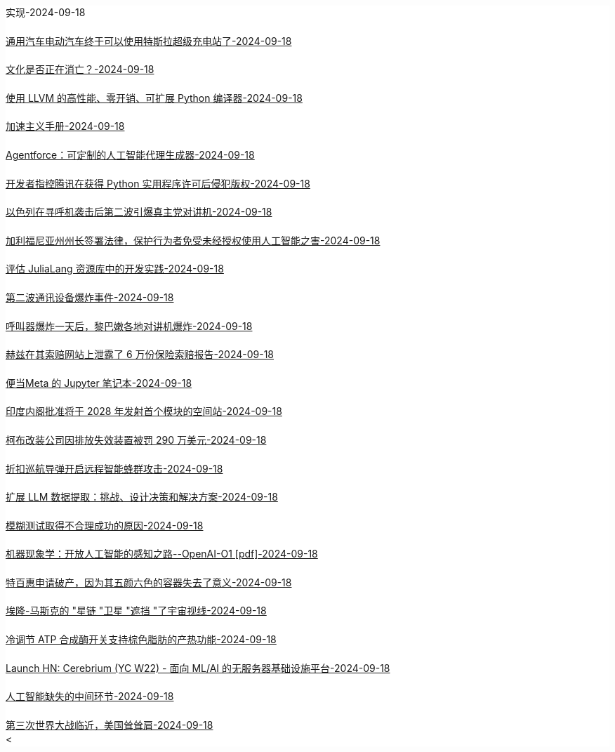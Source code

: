实现-2024-09-18</a><br/><br/><a target=_blank rel=nofollow href="https://www.nytimes.com/2024/09/18/business/energy-environment/tesla-general-motors-ev-charging.html" >通用汽车电动汽车终于可以使用特斯拉超级充电站了-2024-09-18</a><br/><br/><a target=_blank rel=nofollow href="https://www.newyorker.com/culture/open-questions/is-culture-dying" >文化是否正在消亡？-2024-09-18</a><br/><br/><a target=_blank rel=nofollow href="https://github.com/exaloop/codon" >使用 LLVM 的高性能、零开销、可扩展 Python 编译器-2024-09-18</a><br/><br/><a target=_blank rel=nofollow href="https://www.asomo.co/p/the-accelerationist-playbook" >加速主义手册-2024-09-18</a><br/><br/><a target=_blank rel=nofollow href="https://www.salesforce.com/agentforce/?bc=HL" >Agentforce：可定制的人工智能代理生成器-2024-09-18</a><br/><br/><a target=_blank rel=nofollow href="https://socket.dev/blog/developer-accuses-tencent-of-copyright-violation" >开发者指控腾讯在获得 Python 实用程序许可后侵犯版权-2024-09-18</a><br/><br/><a target=_blank rel=nofollow href="https://www.axios.com/2024/09/18/israel-detonates-hezbollah-walkie-talkies-second-wave-after-pager-attack" >以色列在寻呼机袭击后第二波引爆真主党对讲机-2024-09-18</a><br/><br/><a target=_blank rel=nofollow href="https://apnews.com/article/california-hollywood-actors-ai-protections-artificial-intelligence-d3d53135ee76849c2da1388efcfc8975" >加利福尼亚州州长签署法律，保护行为者免受未经授权使用人工智能之害-2024-09-18</a><br/><br/><a target=_blank rel=nofollow href="https://middlewarehq.com/blog/julialang-performance-prowess-or-just-smoke-and-mirrors-dora-metrics-case-study" >评估 JuliaLang 资源库中的开发实践-2024-09-18</a><br/><br/><a target=_blank rel=nofollow href="https://old.reddit.com/r/lebanon/comments/1fjtrgg/walkie_talkies_exploding_in_various_parts_of/" >第二波通讯设备爆炸事件-2024-09-18</a><br/><br/><a target=_blank rel=nofollow href="https://www.dailymail.co.uk/news/article-13864883/Lebanon-explosions-Hezbollah-communications-devices-detonate-country-pager-bomb.html" >呼叫器爆炸一天后，黎巴嫩各地对讲机爆炸-2024-09-18</a><br/><br/><a target=_blank rel=nofollow href="https://www.adversis.io/blogs/hertz-doesnt-it-from-phishing-to" >赫兹在其索赔网站上泄露了 6 万份保险索赔报告-2024-09-18</a><br/><br/><a target=_blank rel=nofollow href="https://engineering.fb.com/2024/09/17/data-infrastructure/inside-bento-jupyter-notebooks-at-meta/" >便当Meta 的 Jupyter 笔记本-2024-09-18</a><br/><br/><a target=_blank rel=nofollow href="https://pib.gov.in/PressReleseDetail.aspx?PRID=2055978" >印度内阁批准将于 2028 年发射首个模块的空间站-2024-09-18</a><br/><br/><a target=_blank rel=nofollow href="https://www.roadandtrack.com/news/a62244677/cobb-tuning-epa-2-point-9-million-dollar-fine-defeat-devices/" >柯布改装公司因排放失效装置被罚 290 万美元-2024-09-18</a><br/><br/><a target=_blank rel=nofollow href="https://newatlas.com/military/barracuda-missile-swarm-capacity/" >折扣巡航导弹开启远程智能蜂群攻击-2024-09-18</a><br/><br/><a target=_blank rel=nofollow href="https://blog.getzep.com/llm-rag-knowledge-graphs-faster-and-more-dynamic/" >扩展 LLM 数据提取：挑战、设计决策和解决方案-2024-09-18</a><br/><br/><a target=_blank rel=nofollow href="https://mastodon.social/@HalvarFlake/113157471318142929" >模糊测试取得不合理成功的原因-2024-09-18</a><br/><br/><a target=_blank rel=nofollow href="https://mypapers.nyc3.cdn.digitaloceanspaces.com/the_phenomenology_of_machine.pdf" >机器现象学：开放人工智能的感知之路--OpenAI-O1 [pdf]-2024-09-18</a><br/><br/><a target=_blank rel=nofollow href="https://www.reuters.com/business/retail-consumer/tupperware-brands-files-chapter-11-bankruptcy-2024-09-18/" >特百惠申请破产，因为其五颜六色的容器失去了意义-2024-09-18</a><br/><br/><a target=_blank rel=nofollow href="https://www.bbc.com/news/articles/cy4dnr8zemgo" >埃隆-马斯克的 "星链 "卫星 "遮挡 "了宇宙视线-2024-09-18</a><br/><br/><a target=_blank rel=nofollow href="https://www.embopress.org/doi/full/10.1038/s44318-024-00215-0" >冷调节 ATP 合成酶开关支持棕色脂肪的产热功能-2024-09-18</a><br/><br/><a target=_blank rel=nofollow href="https://news.ycombinator.com/item?id=41579777" >Launch HN: Cerebrium (YC W22) - 面向 ML/AI 的无服务器基础设施平台-2024-09-18</a><br/><br/><a target=_blank rel=nofollow href="https://uncertaintymindset.substack.com/p/ai-missing-middle" >人工智能缺失的中间环节-2024-09-18</a><br/><br/><a target=_blank rel=nofollow href="https://www.wsj.com/opinion/u-s-shrugs-as-world-war-iii-approaches-devastating-bipartisan-report-716bda71" >第三次世界大战临近，美国耸耸肩-2024-09-18</a><br/><